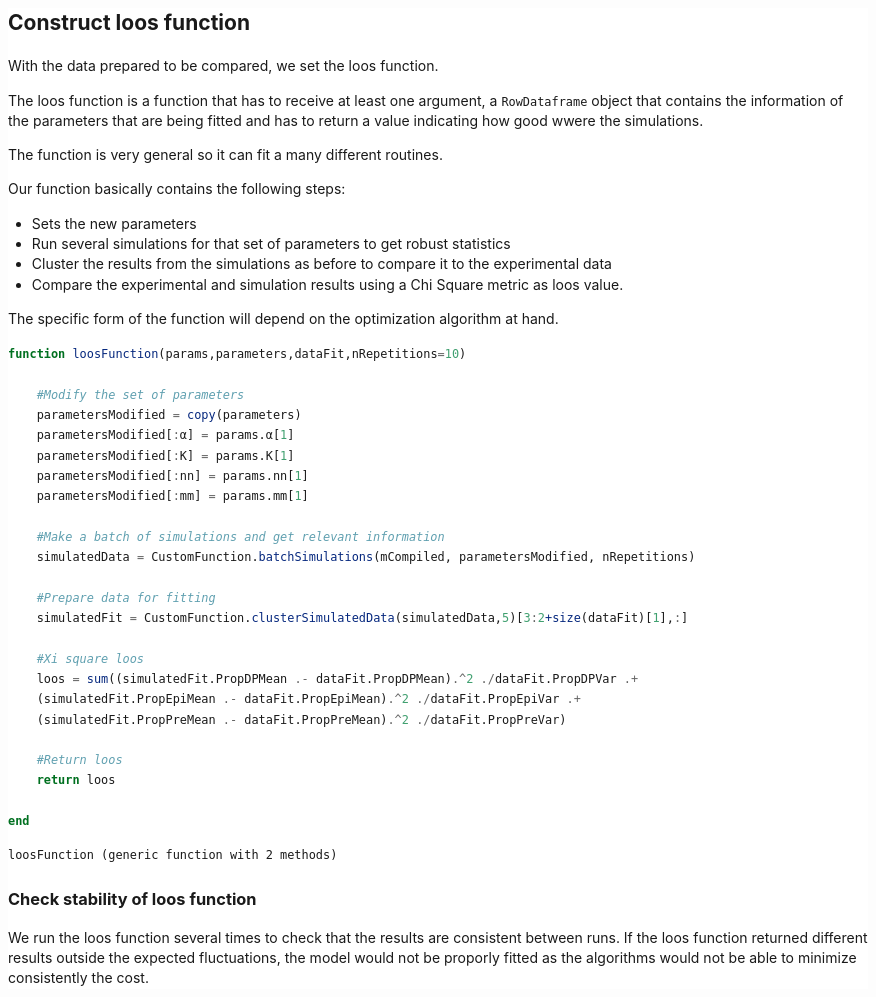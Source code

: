 ## Construct loos function

With the data prepared to be compared, we set the loos function. 

The loos function is a function that has to receive at least one argument, a `RowDataframe` object that contains the information of the parameters that are being fitted and has to return a value indicating how good wwere the simulations.

The function is very general so it can fit a many different routines.

Our function basically contains the following steps:

 - Sets the new parameters
 - Run several simulations for that set of parameters to get robust statistics
 - Cluster the results from the simulations as before to compare it to the experimental data
 - Compare the experimental and simulation results using a Chi Square metric as loos value.
 
The specific form of the function will depend on the optimization algorithm at hand.


```julia
function loosFunction(params,parameters,dataFit,nRepetitions=10)

    #Modify the set of parameters
    parametersModified = copy(parameters)
    parametersModified[:α] = params.α[1]
    parametersModified[:K] = params.K[1]
    parametersModified[:nn] = params.nn[1]
    parametersModified[:mm] = params.mm[1]
    
    #Make a batch of simulations and get relevant information
    simulatedData = CustomFunction.batchSimulations(mCompiled, parametersModified, nRepetitions)

    #Prepare data for fitting
    simulatedFit = CustomFunction.clusterSimulatedData(simulatedData,5)[3:2+size(dataFit)[1],:]
    
    #Xi square loos
    loos = sum((simulatedFit.PropDPMean .- dataFit.PropDPMean).^2 ./dataFit.PropDPVar .+
    (simulatedFit.PropEpiMean .- dataFit.PropEpiMean).^2 ./dataFit.PropEpiVar .+
    (simulatedFit.PropPreMean .- dataFit.PropPreMean).^2 ./dataFit.PropPreVar)
    
    #Return loos
    return loos
    
end
```




    loosFunction (generic function with 2 methods)



### Check stability of loos function

We run the loos function several times to check that the results are consistent between runs. If the loos function returned different results outside the expected fluctuations, the model would not be proporly fitted as the algorithms would not be able to minimize consistently the cost.
